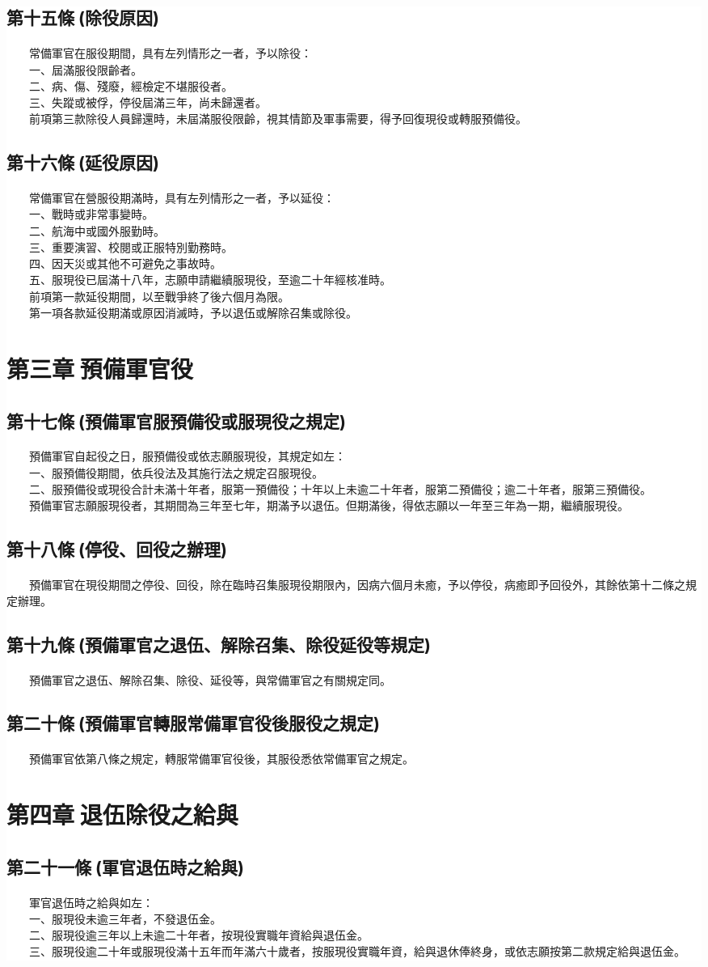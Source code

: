 
第十五條 (除役原因)
-------------------
　　常備軍官在服役期間，具有左列情形之一者，予以除役：  
　　一、屆滿服役限齡者。  
　　二、病、傷、殘廢，經檢定不堪服役者。  
　　三、失蹤或被俘，停役屆滿三年，尚未歸還者。  
　　前項第三款除役人員歸還時，未屆滿服役限齡，視其情節及軍事需要，得予回復現役或轉服預備役。  


第十六條 (延役原因)
-------------------
　　常備軍官在營服役期滿時，具有左列情形之一者，予以延役：  
　　一、戰時或非常事變時。  
　　二、航海中或國外服勤時。  
　　三、重要演習、校閱或正服特別勤務時。  
　　四、因天災或其他不可避免之事故時。  
　　五、服現役已屆滿十八年，志願申請繼續服現役，至逾二十年經核准時。  
　　前項第一款延役期間，以至戰爭終了後六個月為限。  
　　第一項各款延役期滿或原因消滅時，予以退伍或解除召集或除役。  


第三章  預備軍官役
==================
第十七條 (預備軍官服預備役或服現役之規定)
-----------------------------------------
　　預備軍官自起役之日，服預備役或依志願服現役，其規定如左：  
　　一、服預備役期間，依兵役法及其施行法之規定召服現役。  
　　二、服預備役或現役合計未滿十年者，服第一預備役；十年以上未逾二十年者，服第二預備役；逾二十年者，服第三預備役。  
　　預備軍官志願服現役者，其期間為三年至七年，期滿予以退伍。但期滿後，得依志願以一年至三年為一期，繼續服現役。  


第十八條 (停役、回役之辦理)
---------------------------
　　預備軍官在現役期間之停役、回役，除在臨時召集服現役期限內，因病六個月未癒，予以停役，病癒即予回役外，其餘依第十二條之規定辦理。  


第十九條 (預備軍官之退伍、解除召集、除役延役等規定)
---------------------------------------------------
　　預備軍官之退伍、解除召集、除役、延役等，與常備軍官之有關規定同。  


第二十條 (預備軍官轉服常備軍官役後服役之規定)
---------------------------------------------
　　預備軍官依第八條之規定，轉服常備軍官役後，其服役悉依常備軍官之規定。  


第四章  退伍除役之給與
======================
第二十一條 (軍官退伍時之給與)
-----------------------------
　　軍官退伍時之給與如左：  
　　一、服現役未逾三年者，不發退伍金。  
　　二、服現役逾三年以上未逾二十年者，按現役實職年資給與退伍金。  
　　三、服現役逾二十年或服現役滿十五年而年滿六十歲者，按服現役實職年資，給與退休俸終身，或依志願按第二款規定給與退伍金。  
